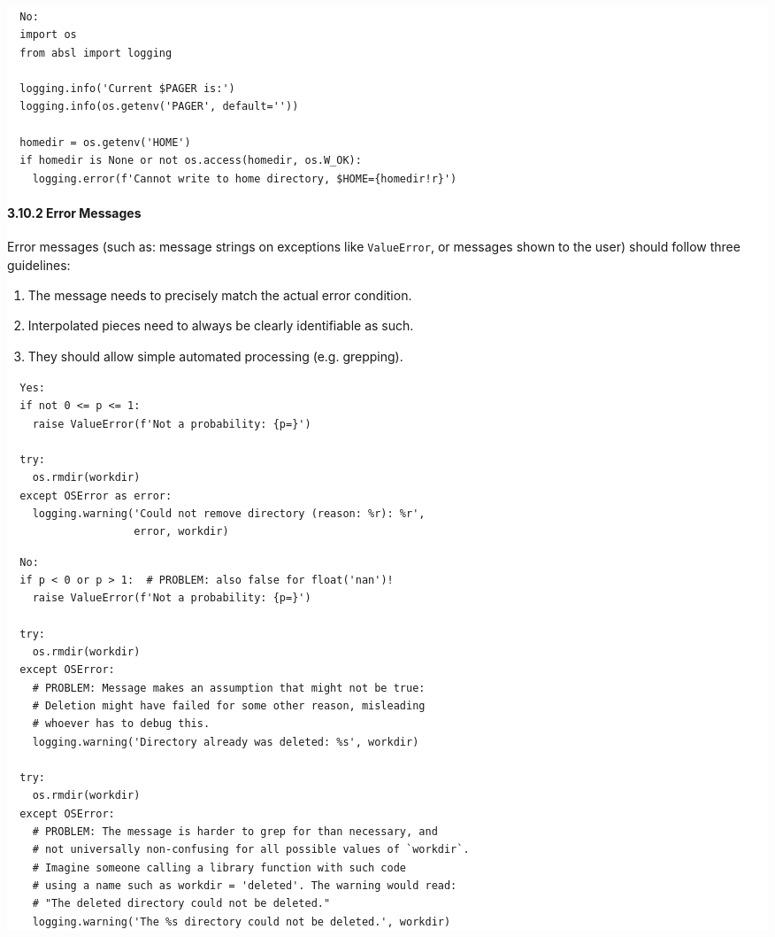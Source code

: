 ```
  No:
  import os
  from absl import logging

  logging.info('Current $PAGER is:')
  logging.info(os.getenv('PAGER', default=''))

  homedir = os.getenv('HOME')
  if homedir is None or not os.access(homedir, os.W_OK):
    logging.error(f'Cannot write to home directory, $HOME={homedir!r}')
```

#### 3.10.2 Error Messages

Error messages (such as: message strings on exceptions like `ValueError`, or messages shown to the user) should follow three guidelines:

1. The message needs to precisely match the actual error condition.
    
2. Interpolated pieces need to always be clearly identifiable as such.
    
3. They should allow simple automated processing (e.g. grepping).
    

```
  Yes:
  if not 0 <= p <= 1:
    raise ValueError(f'Not a probability: {p=}')

  try:
    os.rmdir(workdir)
  except OSError as error:
    logging.warning('Could not remove directory (reason: %r): %r',
                    error, workdir)
```

```
  No:
  if p < 0 or p > 1:  # PROBLEM: also false for float('nan')!
    raise ValueError(f'Not a probability: {p=}')

  try:
    os.rmdir(workdir)
  except OSError:
    # PROBLEM: Message makes an assumption that might not be true:
    # Deletion might have failed for some other reason, misleading
    # whoever has to debug this.
    logging.warning('Directory already was deleted: %s', workdir)

  try:
    os.rmdir(workdir)
  except OSError:
    # PROBLEM: The message is harder to grep for than necessary, and
    # not universally non-confusing for all possible values of `workdir`.
    # Imagine someone calling a library function with such code
    # using a name such as workdir = 'deleted'. The warning would read:
    # "The deleted directory could not be deleted."
    logging.warning('The %s directory could not be deleted.', workdir)
```
